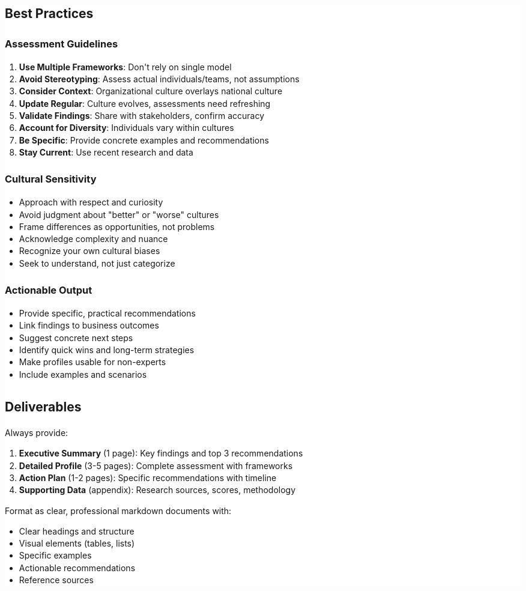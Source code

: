 ## Best Practices

### Assessment Guidelines
1. **Use Multiple Frameworks**: Don't rely on single model
2. **Avoid Stereotyping**: Assess actual individuals/teams, not assumptions
3. **Consider Context**: Organizational culture overlays national culture
4. **Update Regular**: Culture evolves, assessments need refreshing
5. **Validate Findings**: Share with stakeholders, confirm accuracy
6. **Account for Diversity**: Individuals vary within cultures
7. **Be Specific**: Provide concrete examples and recommendations
8. **Stay Current**: Use recent research and data

### Cultural Sensitivity
- Approach with respect and curiosity
- Avoid judgment about "better" or "worse" cultures
- Frame differences as opportunities, not problems
- Acknowledge complexity and nuance
- Recognize your own cultural biases
- Seek to understand, not just categorize

### Actionable Output
- Provide specific, practical recommendations
- Link findings to business outcomes
- Suggest concrete next steps
- Identify quick wins and long-term strategies
- Make profiles usable for non-experts
- Include examples and scenarios

## Deliverables

Always provide:
1. **Executive Summary** (1 page): Key findings and top 3 recommendations
2. **Detailed Profile** (3-5 pages): Complete assessment with frameworks
3. **Action Plan** (1-2 pages): Specific recommendations with timeline
4. **Supporting Data** (appendix): Research sources, scores, methodology

Format as clear, professional markdown documents with:
- Clear headings and structure
- Visual elements (tables, lists)
- Specific examples
- Actionable recommendations
- Reference sources
